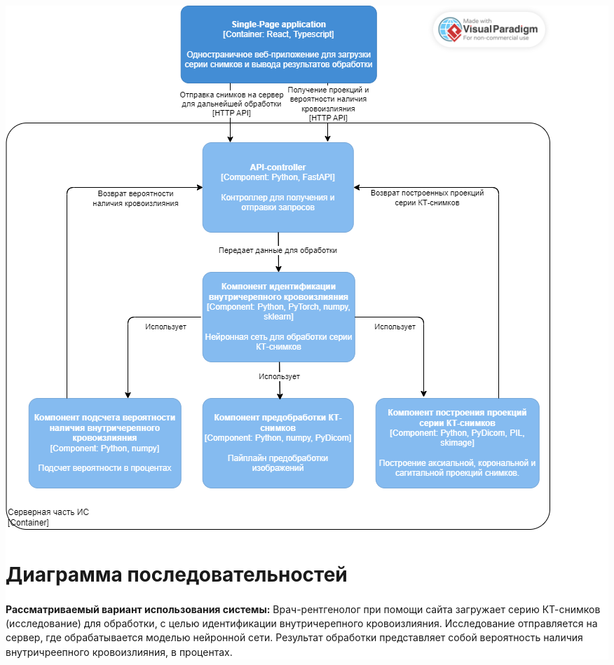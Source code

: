 ![Рисунок 2 - Диаграмма компонентов](Компоненты1.png)

# Диаграмма последовательностей

**Рассматриваемый вариант использования системы:**
Врач-рентгенолог при помощи сайта загружает серию КТ-снимков (исследование) для обработки, с целью идентификации внутричерепного кровоизлияния. Исследование отправляется на сервер, где обрабатывается моделью нейронной сети. Результат обработки представляет собой вероятность наличия внутричреепного кровоизлияния, в процентах.
